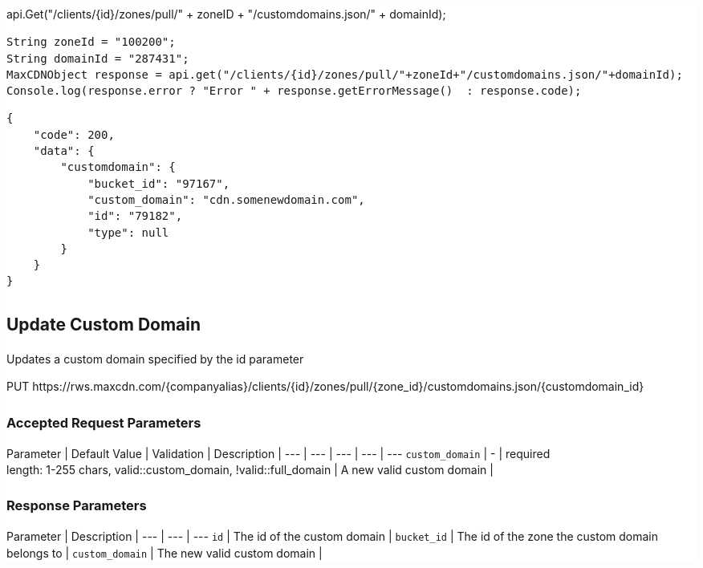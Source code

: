 api.Get("/clients/{id}/zones/pull/" + zoneID + "/customdomains.json/" + domainId);
</pre>
  </div>
    <div class="tab-pane" id="java24">
  <pre>
String zoneId = "100200";
String domainId = "287431";
MaxCDNObject response = api.get("/clients/{id}/zones/pull/"+zoneId+"/customdomains.json/"+domainId);
Console.log(response.error ? "Error " + response.getErrorMessage()  : response.code);
</pre>
    </div>
  <div class="tab-pane" id="response24">
    <pre>
{
    "code": 200,
    "data": {
        "customdomain": {
            "bucket_id": "97167",
            "custom_domain": "cdn.somenewdomain.com",
            "id": "79182",
            "type": null
        }
    }
}
</pre>
  </div>
</div>

## Update Custom Domain

Updates a custom domain specified by the id parameter

<div class="heading">
<div class="url PUT"><span class="http_method">PUT</span>
<span class="path">https://rws.maxcdn.com/{companyalias}/clients/{id}/zones/pull/{zone_id}/customdomains.json/{customdomain_id}</span></div>
</div>

### Accepted Request Parameters

Parameter | Default Value | Validation | Description |
--- | --- | --- | --- | ---
`custom_domain` | - | <span class="label important">required</span><br />length: 1-255 chars, valid::custom_domain, !valid::full_domain | A new valid custom domain |


### Response Parameters

Parameter | Description |
--- | --- | ---
`id` | The id of the custom domain |
`bucket_id` | The id of the zone the custom domain belongs to |
`custom_domain` | The new valid custom domain |
